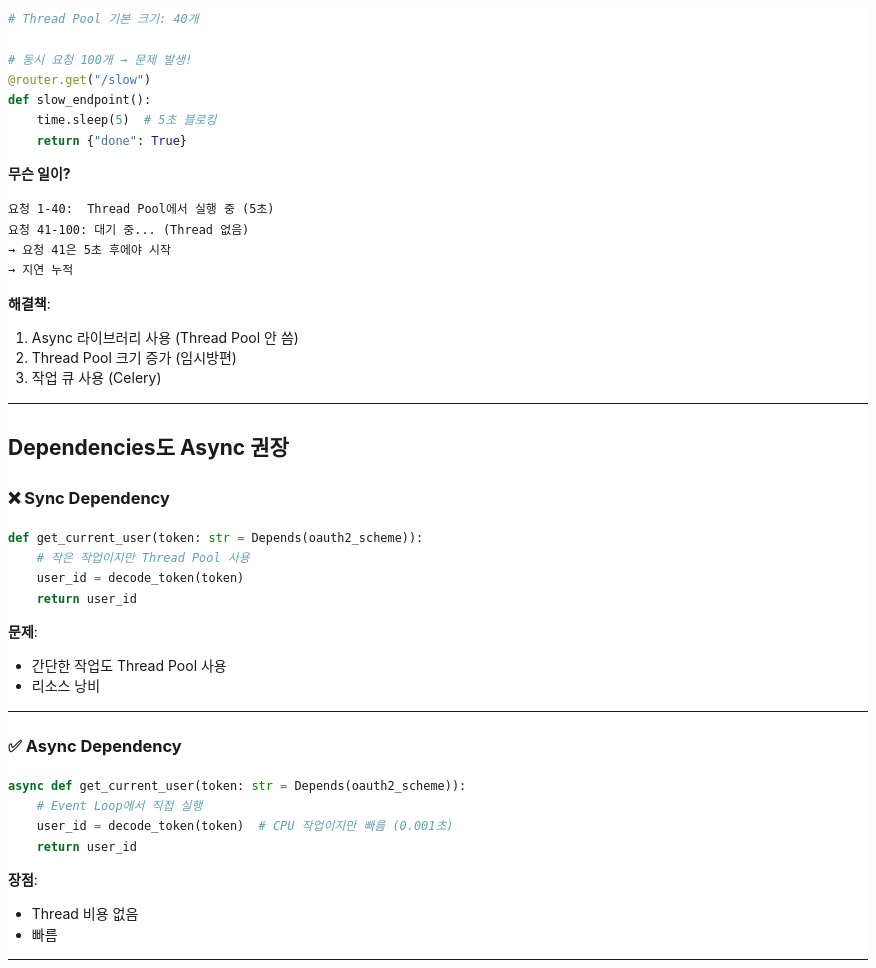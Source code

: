 ```python
# Thread Pool 기본 크기: 40개

# 동시 요청 100개 → 문제 발생!
@router.get("/slow")
def slow_endpoint():
    time.sleep(5)  # 5초 블로킹
    return {"done": True}
```

**무슨 일이?**
```
요청 1-40:  Thread Pool에서 실행 중 (5초)
요청 41-100: 대기 중... (Thread 없음)
→ 요청 41은 5초 후에야 시작
→ 지연 누적
```

**해결책**:
1. Async 라이브러리 사용 (Thread Pool 안 씀)
2. Thread Pool 크기 증가 (임시방편)
3. 작업 큐 사용 (Celery)

---

## Dependencies도 Async 권장

### ❌ Sync Dependency

```python
def get_current_user(token: str = Depends(oauth2_scheme)):
    # 작은 작업이지만 Thread Pool 사용
    user_id = decode_token(token)
    return user_id
```

**문제**:
- 간단한 작업도 Thread Pool 사용
- 리소스 낭비

---

### ✅ Async Dependency

```python
async def get_current_user(token: str = Depends(oauth2_scheme)):
    # Event Loop에서 직접 실행
    user_id = decode_token(token)  # CPU 작업이지만 빠름 (0.001초)
    return user_id
```

**장점**:
- Thread 비용 없음
- 빠름

---